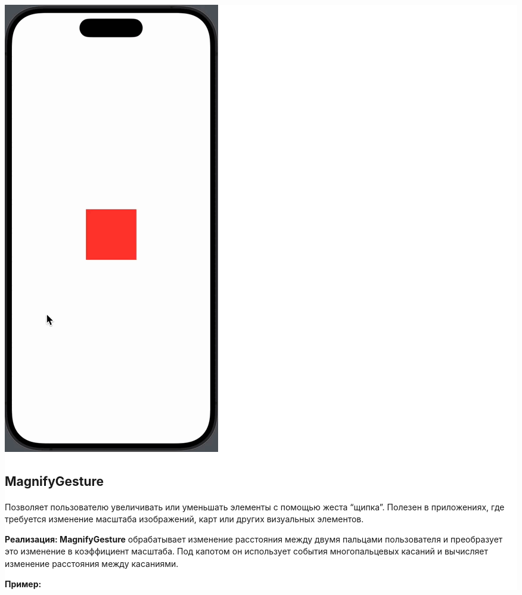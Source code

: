 ![9.gif](docs/UI/SwiftUI/Junior/4%20Тур%20по%20жестам%20в%20SwiftUI/9.gif)

## **MagnifyGesture**

Позволяет пользователю увеличивать или уменьшать элементы с помощью жеста “щипка”. Полезен в приложениях, где требуется изменение масштаба изображений, карт или других визуальных элементов.

**Реализация:
MagnifyGesture** обрабатывает изменение расстояния между двумя пальцами пользователя и преобразует это изменение в коэффициент масштаба. Под капотом он использует события многопальцевых касаний и вычисляет изменение расстояния между касаниями.

**Пример:**
